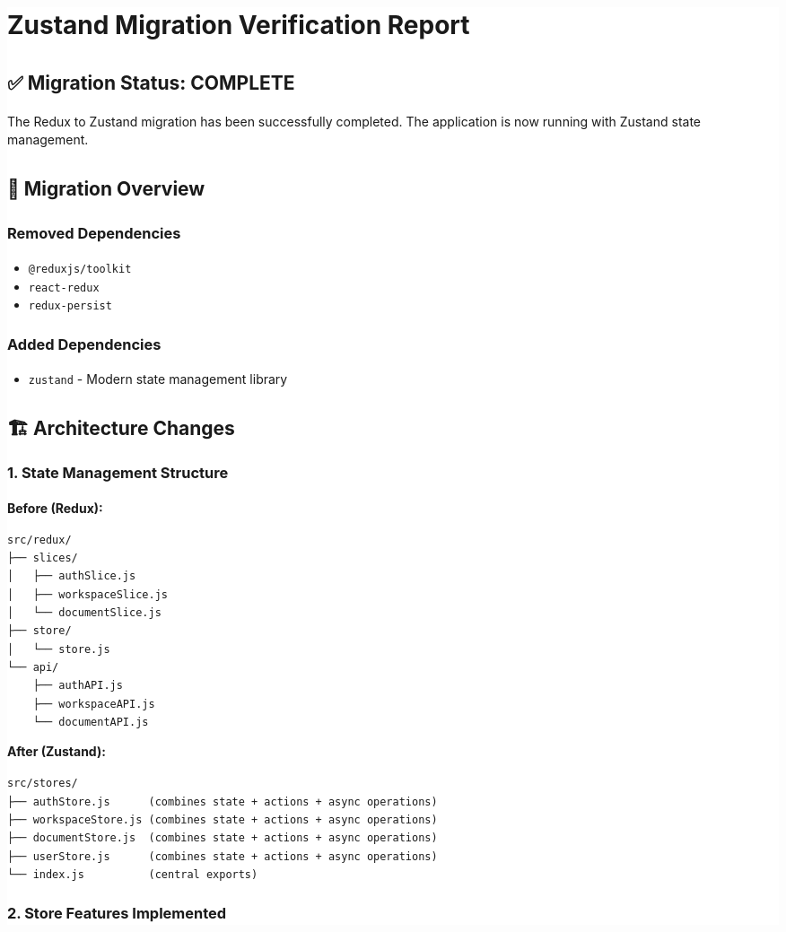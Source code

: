 # Zustand Migration Verification Report

## ✅ Migration Status: COMPLETE

The Redux to Zustand migration has been successfully completed. The application is now running with Zustand state management.

## 🔄 Migration Overview

### Removed Dependencies

- `@reduxjs/toolkit`
- `react-redux`
- `redux-persist`

### Added Dependencies

- `zustand` - Modern state management library

## 🏗️ Architecture Changes

### 1. State Management Structure

**Before (Redux):**

```
src/redux/
├── slices/
│   ├── authSlice.js
│   ├── workspaceSlice.js
│   └── documentSlice.js
├── store/
│   └── store.js
└── api/
    ├── authAPI.js
    ├── workspaceAPI.js
    └── documentAPI.js
```

**After (Zustand):**

```
src/stores/
├── authStore.js      (combines state + actions + async operations)
├── workspaceStore.js (combines state + actions + async operations)
├── documentStore.js  (combines state + actions + async operations)
├── userStore.js      (combines state + actions + async operations)
└── index.js          (central exports)
```

### 2. Store Features Implemented
